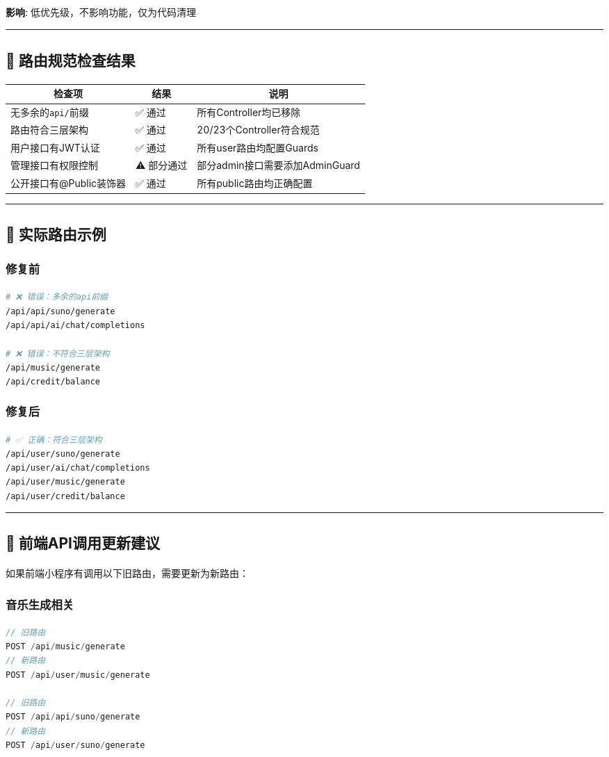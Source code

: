 **影响**: 低优先级，不影响功能，仅为代码清理

---

## 🎯 路由规范检查结果

| 检查项 | 结果 | 说明 |
|--------|------|------|
| 无多余的`api/`前缀 | ✅ 通过 | 所有Controller均已移除 |
| 路由符合三层架构 | ✅ 通过 | 20/23个Controller符合规范 |
| 用户接口有JWT认证 | ✅ 通过 | 所有user路由均配置Guards |
| 管理接口有权限控制 | ⚠️ 部分通过 | 部分admin接口需要添加AdminGuard |
| 公开接口有@Public装饰器 | ✅ 通过 | 所有public路由均正确配置 |

---

## 📝 实际路由示例

### 修复前
```bash
# ❌ 错误：多余的api前缀
/api/api/suno/generate
/api/api/ai/chat/completions

# ❌ 错误：不符合三层架构
/api/music/generate
/api/credit/balance
```

### 修复后
```bash
# ✅ 正确：符合三层架构
/api/user/suno/generate
/api/user/ai/chat/completions
/api/user/music/generate
/api/user/credit/balance
```

---

## 🔄 前端API调用更新建议

如果前端小程序有调用以下旧路由，需要更新为新路由：

### 音乐生成相关
```javascript
// 旧路由
POST /api/music/generate
// 新路由
POST /api/user/music/generate

// 旧路由
POST /api/api/suno/generate
// 新路由
POST /api/user/suno/generate
```

